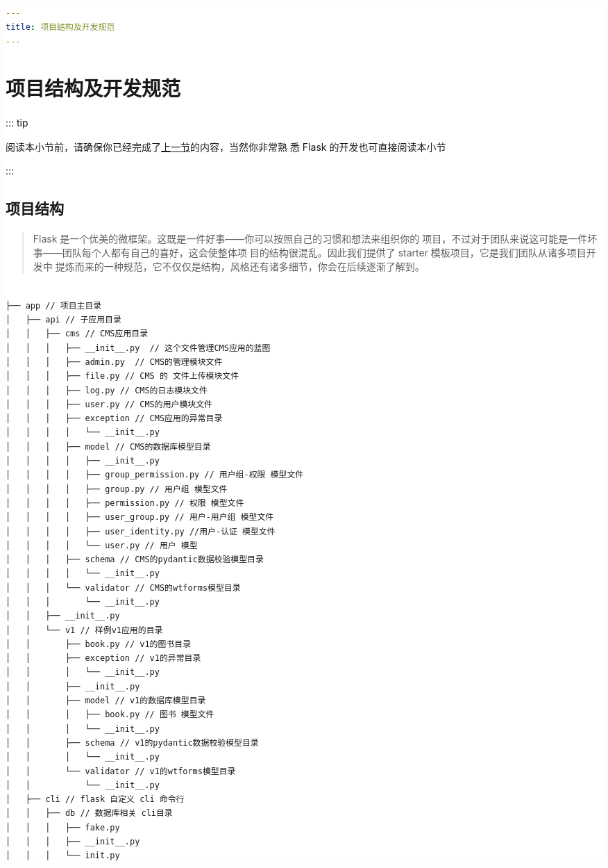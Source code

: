 ```yaml
---
title: 项目结构及开发规范
---
```


# <H2Icon /> 项目结构及开发规范

::: tip 

阅读本小节前，请确保你已经完成了[上一节](../../start/flask/README.md)的内容，当然你非常熟
悉 Flask 的开发也可直接阅读本小节

:::

## 项目结构

> Flask 是一个优美的微框架。这既是一件好事——你可以按照自己的习惯和想法来组织你的
> 项目，不过对于团队来说这可能是一件坏事——团队每个人都有自己的喜好，这会使整体项
> 目的结构很混乱。因此我们提供了 starter 模板项目，它是我们团队从诸多项目开发中
> 提炼而来的一种规范，它不仅仅是结构，风格还有诸多细节，你会在后续逐渐了解到。

```bash

├── app // 项目主目录
│   ├── api // 子应用目录
│   │   ├── cms // CMS应用目录
│   │   │   ├── __init__.py  // 这个文件管理CMS应用的蓝图
│   │   │   ├── admin.py  // CMS的管理模块文件 
│   │   │   ├── file.py // CMS 的 文件上传模块文件
│   │   │   ├── log.py // CMS的日志模块文件
│   │   │   ├── user.py // CMS的用户模块文件
│   │   │   ├── exception // CMS应用的异常目录
│   │   │   │   └── __init__.py
│   │   │   ├── model // CMS的数据库模型目录
│   │   │   │   ├── __init__.py
│   │   │   │   ├── group_permission.py // 用户组-权限 模型文件
│   │   │   │   ├── group.py // 用户组 模型文件
│   │   │   │   ├── permission.py // 权限 模型文件
│   │   │   │   ├── user_group.py // 用户-用户组 模型文件
│   │   │   │   ├── user_identity.py //用户-认证 模型文件
│   │   │   │   └── user.py // 用户 模型
│   │   │   ├── schema // CMS的pydantic数据校验模型目录
│   │   │   │   └── __init__.py
│   │   │   └── validator // CMS的wtforms模型目录
│   │   │       └── __init__.py
│   │   ├── __init__.py
│   │   └── v1 // 样例v1应用的目录
│   │       ├── book.py // v1的图书目录
│   │       ├── exception // v1的异常目录
│   │       │   └── __init__.py
│   │       ├── __init__.py
│   │       ├── model // v1的数据库模型目录
│   │       │   ├── book.py // 图书 模型文件
│   │       │   └── __init__.py
│   │       ├── schema // v1的pydantic数据校验模型目录
│   │       │   └── __init__.py
│   │       └── validator // v1的wtforms模型目录
│   │           └── __init__.py
│   ├── cli // flask 自定义 cli 命令行
│   │   ├── db // 数据库相关 cli目录
│   │   │   ├── fake.py
│   │   │   ├── __init__.py
│   │   │   └── init.py
```